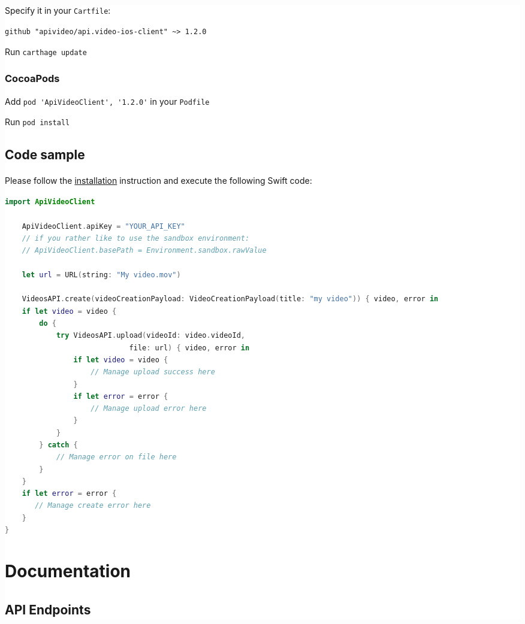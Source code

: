 Specify it in your `Cartfile`:

```
github "apivideo/api.video-ios-client" ~> 1.2.0
```

Run `carthage update`

### CocoaPods

Add `pod 'ApiVideoClient', '1.2.0'` in your `Podfile`

Run `pod install`

## Code sample

Please follow the [installation](#installation) instruction and execute the following Swift code:
```swift
import ApiVideoClient

    ApiVideoClient.apiKey = "YOUR_API_KEY"
    // if you rather like to use the sandbox environment:
    // ApiVideoClient.basePath = Environment.sandbox.rawValue

    let url = URL(string: "My video.mov")

    VideosAPI.create(videoCreationPayload: VideoCreationPayload(title: "my video")) { video, error in
    if let video = video {
        do {
            try VideosAPI.upload(videoId: video.videoId,
                             file: url) { video, error in
                if let video = video {
                    // Manage upload success here
                }
                if let error = error {
                    // Manage upload error here
                }
            }
        } catch {
            // Manage error on file here
        }
    }
    if let error = error {
       // Manage create error here
    }
}
```

# Documentation

## API Endpoints
